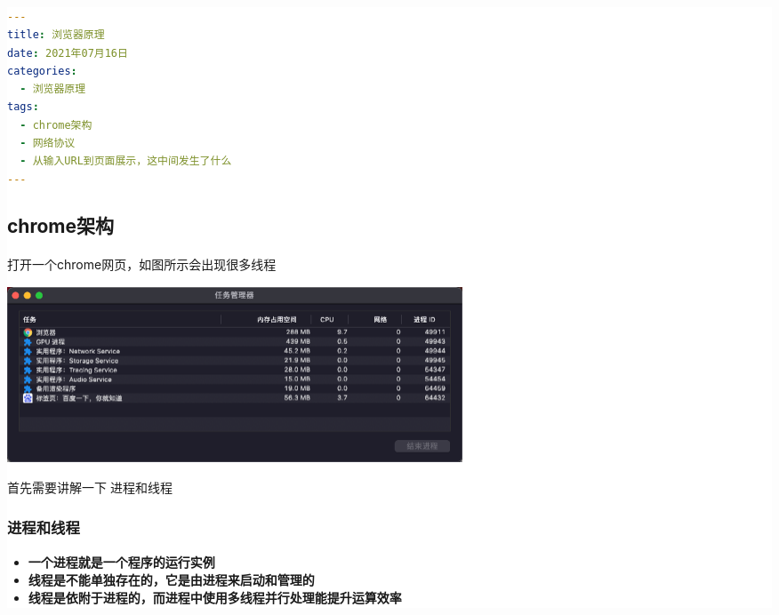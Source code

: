 ```yaml
---
title: 浏览器原理
date: 2021年07月16日
categories: 
  - 浏览器原理
tags: 
  - chrome架构
  - 网络协议
  - 从输入URL到页面展示，这中间发生了什么
---
```


## chrome架构

打开一个chrome网页，如图所示会出现很多线程

<img src="浏览器原理/image-20210712221958756.png" alt="image-20210712221958756" style="zoom:50%;" />

首先需要讲解一下 进程和线程

### 进程和线程

- **一个进程就是一个程序的运行实例**
- **线程是不能单独存在的，它是由进程来启动和管理的**
- **线程是依附于进程的，而进程中使用多线程并行处理能提升运算效率**
